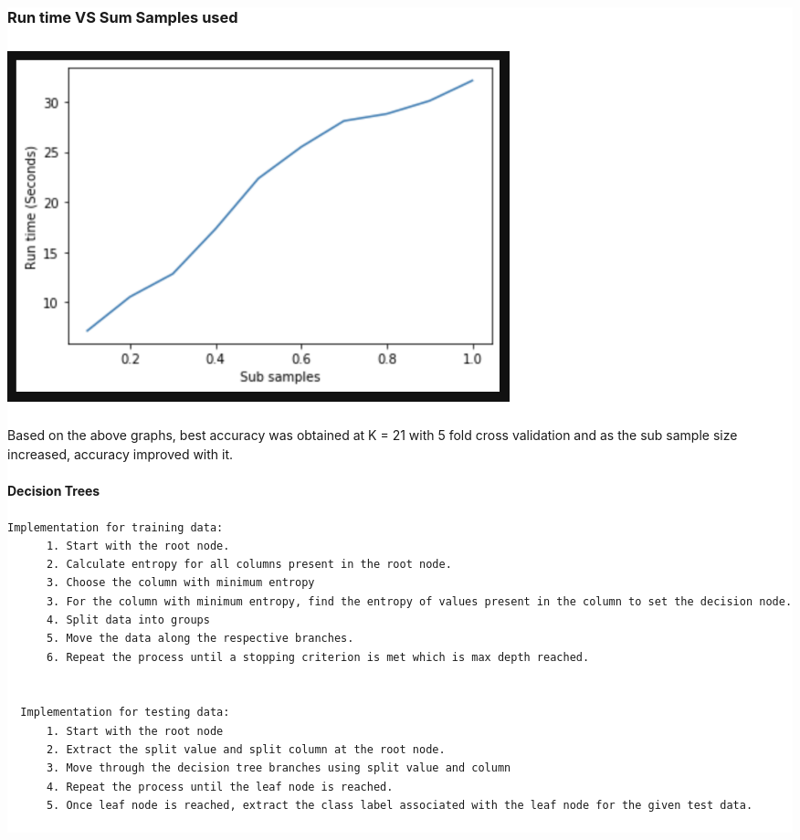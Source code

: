 ### Run time VS Sum Samples used
<img src="run_time_vs_sub_samples.png" height="400px" width="550px" >
<br/>

Based on the above graphs, best accuracy was obtained at K = 21 with 5 fold cross validation and as the sub sample size increased, accuracy improved with it. 

#### Decision Trees
  
```
Implementation for training data:
      1. Start with the root node.
      2. Calculate entropy for all columns present in the root node.
      3. Choose the column with minimum entropy
      3. For the column with minimum entropy, find the entropy of values present in the column to set the decision node.
      4. Split data into groups
      5. Move the data along the respective branches.
      6. Repeat the process until a stopping criterion is met which is max depth reached.


  Implementation for testing data:
      1. Start with the root node
      2. Extract the split value and split column at the root node.
      3. Move through the decision tree branches using split value and column
      4. Repeat the process until the leaf node is reached.
      5. Once leaf node is reached, extract the class label associated with the leaf node for the given test data.
    
```
     